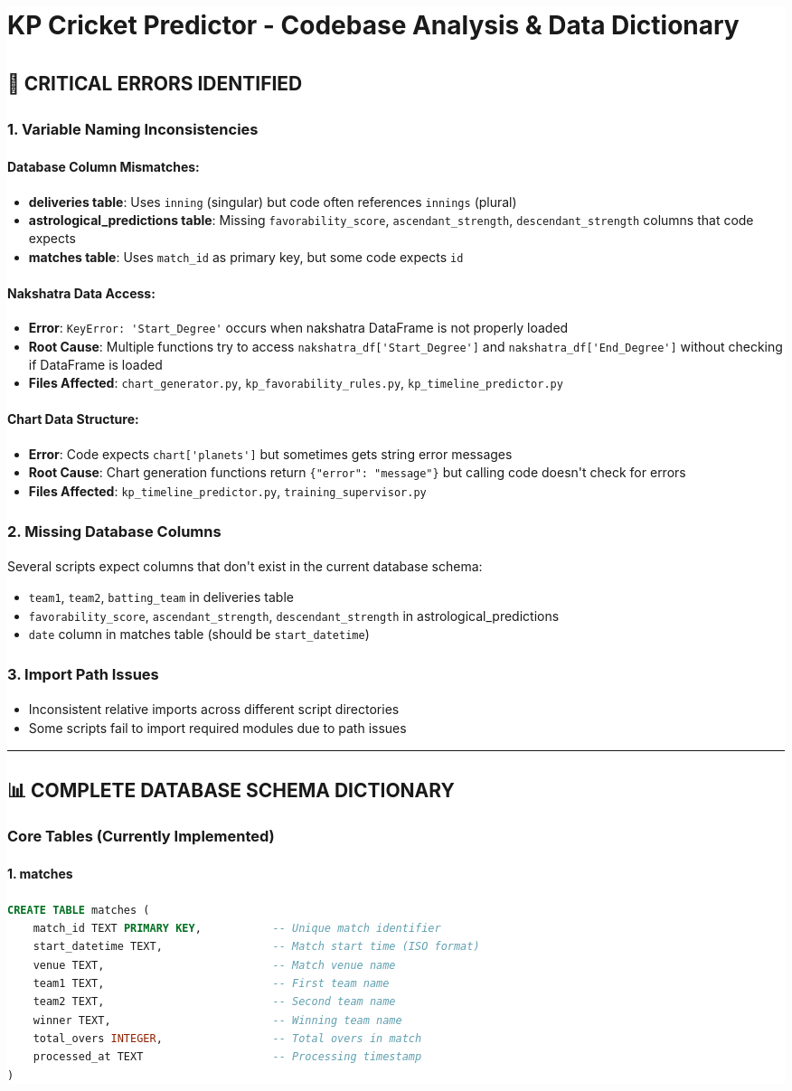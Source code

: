 # KP Cricket Predictor - Codebase Analysis & Data Dictionary

## 🚨 CRITICAL ERRORS IDENTIFIED

### 1. **Variable Naming Inconsistencies**

#### **Database Column Mismatches:**
- **deliveries table**: Uses `inning` (singular) but code often references `innings` (plural)
- **astrological_predictions table**: Missing `favorability_score`, `ascendant_strength`, `descendant_strength` columns that code expects
- **matches table**: Uses `match_id` as primary key, but some code expects `id`

#### **Nakshatra Data Access:**
- **Error**: `KeyError: 'Start_Degree'` occurs when nakshatra DataFrame is not properly loaded
- **Root Cause**: Multiple functions try to access `nakshatra_df['Start_Degree']` and `nakshatra_df['End_Degree']` without checking if DataFrame is loaded
- **Files Affected**: `chart_generator.py`, `kp_favorability_rules.py`, `kp_timeline_predictor.py`

#### **Chart Data Structure:**
- **Error**: Code expects `chart['planets']` but sometimes gets string error messages
- **Root Cause**: Chart generation functions return `{"error": "message"}` but calling code doesn't check for errors
- **Files Affected**: `kp_timeline_predictor.py`, `training_supervisor.py`

### 2. **Missing Database Columns**
Several scripts expect columns that don't exist in the current database schema:
- `team1`, `team2`, `batting_team` in deliveries table
- `favorability_score`, `ascendant_strength`, `descendant_strength` in astrological_predictions
- `date` column in matches table (should be `start_datetime`)

### 3. **Import Path Issues**
- Inconsistent relative imports across different script directories
- Some scripts fail to import required modules due to path issues

---

## 📊 COMPLETE DATABASE SCHEMA DICTIONARY

### **Core Tables (Currently Implemented)**

#### **1. matches**
```sql
CREATE TABLE matches (
    match_id TEXT PRIMARY KEY,           -- Unique match identifier
    start_datetime TEXT,                 -- Match start time (ISO format)
    venue TEXT,                          -- Match venue name
    team1 TEXT,                          -- First team name
    team2 TEXT,                          -- Second team name  
    winner TEXT,                         -- Winning team name
    total_overs INTEGER,                 -- Total overs in match
    processed_at TEXT                    -- Processing timestamp
)
```
